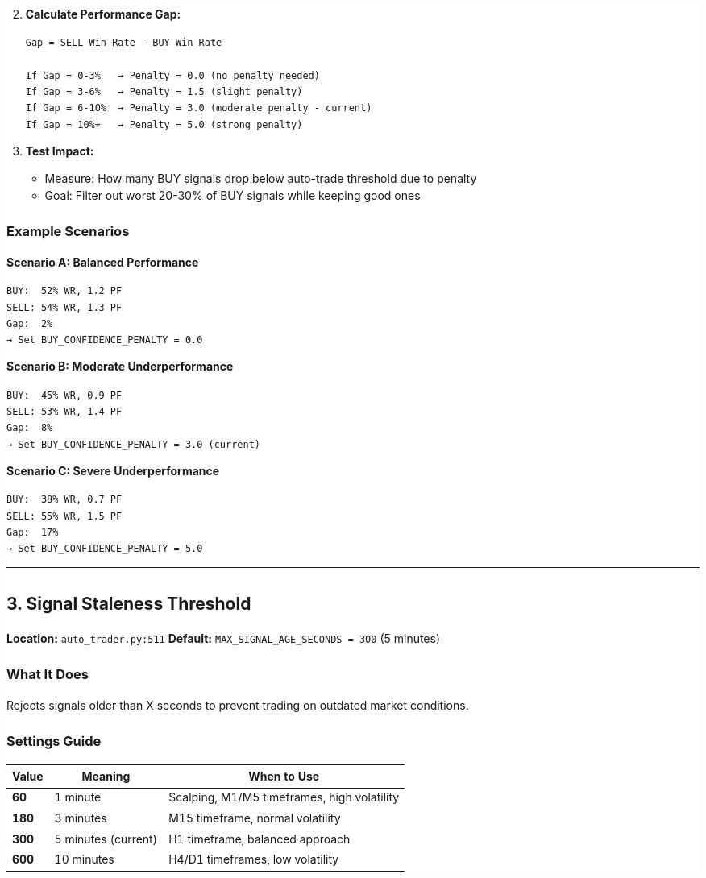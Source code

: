2. **Calculate Performance Gap:**
   ```
   Gap = SELL Win Rate - BUY Win Rate

   If Gap = 0-3%   → Penalty = 0.0 (no penalty needed)
   If Gap = 3-6%   → Penalty = 1.5 (slight penalty)
   If Gap = 6-10%  → Penalty = 3.0 (moderate penalty - current)
   If Gap = 10%+   → Penalty = 5.0 (strong penalty)
   ```

3. **Test Impact:**
   - Measure: How many BUY signals drop below auto-trade threshold due to penalty
   - Goal: Filter out worst 20-30% of BUY signals while keeping good ones

### Example Scenarios

**Scenario A: Balanced Performance**
```
BUY:  52% WR, 1.2 PF
SELL: 54% WR, 1.3 PF
Gap:  2%
→ Set BUY_CONFIDENCE_PENALTY = 0.0
```

**Scenario B: Moderate Underperformance**
```
BUY:  45% WR, 0.9 PF
SELL: 53% WR, 1.4 PF
Gap:  8%
→ Set BUY_CONFIDENCE_PENALTY = 3.0 (current)
```

**Scenario C: Severe Underperformance**
```
BUY:  38% WR, 0.7 PF
SELL: 55% WR, 1.5 PF
Gap:  17%
→ Set BUY_CONFIDENCE_PENALTY = 5.0
```

---

## 3. Signal Staleness Threshold

**Location:** `auto_trader.py:511`
**Default:** `MAX_SIGNAL_AGE_SECONDS = 300` (5 minutes)

### What It Does
Rejects signals older than X seconds to prevent trading on outdated market conditions.

### Settings Guide

| Value | Meaning | When to Use |
|-------|---------|-------------|
| **60** | 1 minute | Scalping, M1/M5 timeframes, high volatility |
| **180** | 3 minutes | M15 timeframe, normal volatility |
| **300** | 5 minutes (current) | H1 timeframe, balanced approach |
| **600** | 10 minutes | H4/D1 timeframes, low volatility |
